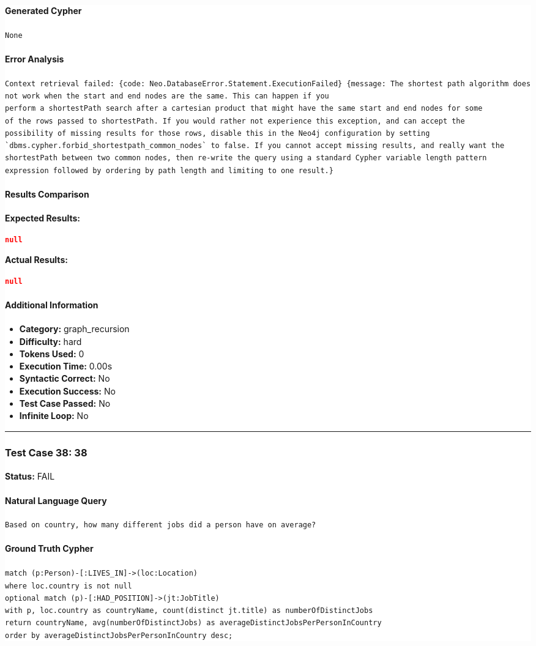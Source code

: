 #### Generated Cypher
```cypher
None
```

#### Error Analysis
```
Context retrieval failed: {code: Neo.DatabaseError.Statement.ExecutionFailed} {message: The shortest path algorithm does not work when the start and end nodes are the same. This can happen if you
perform a shortestPath search after a cartesian product that might have the same start and end nodes for some
of the rows passed to shortestPath. If you would rather not experience this exception, and can accept the
possibility of missing results for those rows, disable this in the Neo4j configuration by setting
`dbms.cypher.forbid_shortestpath_common_nodes` to false. If you cannot accept missing results, and really want the
shortestPath between two common nodes, then re-write the query using a standard Cypher variable length pattern
expression followed by ordering by path length and limiting to one result.}
```

#### Results Comparison

**Expected Results:**
```json
null
```

**Actual Results:**
```json
null
```

#### Additional Information

- **Category:** graph_recursion
- **Difficulty:** hard
- **Tokens Used:** 0
- **Execution Time:** 0.00s
- **Syntactic Correct:** No
- **Execution Success:** No
- **Test Case Passed:** No
- **Infinite Loop:** No

---

### Test Case 38: 38
**Status:** FAIL

#### Natural Language Query
```
Based on country, how many different jobs did a person have on average?
```

#### Ground Truth Cypher
```cypher
match (p:Person)-[:LIVES_IN]->(loc:Location)
where loc.country is not null
optional match (p)-[:HAD_POSITION]->(jt:JobTitle)
with p, loc.country as countryName, count(distinct jt.title) as numberOfDistinctJobs
return countryName, avg(numberOfDistinctJobs) as averageDistinctJobsPerPersonInCountry
order by averageDistinctJobsPerPersonInCountry desc;
```
